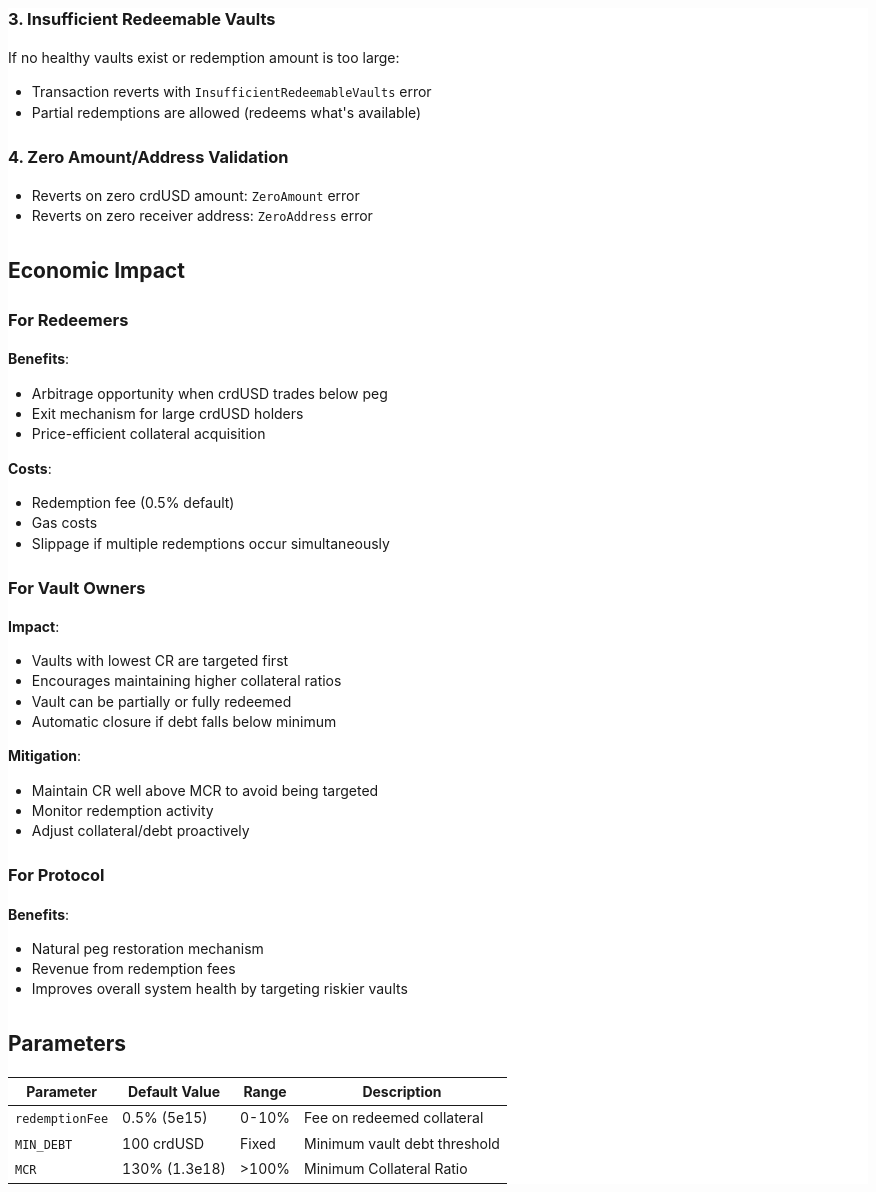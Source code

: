 ### 3. Insufficient Redeemable Vaults

If no healthy vaults exist or redemption amount is too large:
- Transaction reverts with `InsufficientRedeemableVaults` error
- Partial redemptions are allowed (redeems what's available)

### 4. Zero Amount/Address Validation

- Reverts on zero crdUSD amount: `ZeroAmount` error
- Reverts on zero receiver address: `ZeroAddress` error

## Economic Impact

### For Redeemers

**Benefits**:
- Arbitrage opportunity when crdUSD trades below peg
- Exit mechanism for large crdUSD holders
- Price-efficient collateral acquisition

**Costs**:
- Redemption fee (0.5% default)
- Gas costs
- Slippage if multiple redemptions occur simultaneously

### For Vault Owners

**Impact**:
- Vaults with lowest CR are targeted first
- Encourages maintaining higher collateral ratios
- Vault can be partially or fully redeemed
- Automatic closure if debt falls below minimum

**Mitigation**:
- Maintain CR well above MCR to avoid being targeted
- Monitor redemption activity
- Adjust collateral/debt proactively

### For Protocol

**Benefits**:
- Natural peg restoration mechanism
- Revenue from redemption fees
- Improves overall system health by targeting riskier vaults

## Parameters

| Parameter | Default Value | Range | Description |
|-----------|--------------|-------|-------------|
| `redemptionFee` | 0.5% (5e15) | 0-10% | Fee on redeemed collateral |
| `MIN_DEBT` | 100 crdUSD | Fixed | Minimum vault debt threshold |
| `MCR` | 130% (1.3e18) | >100% | Minimum Collateral Ratio |
